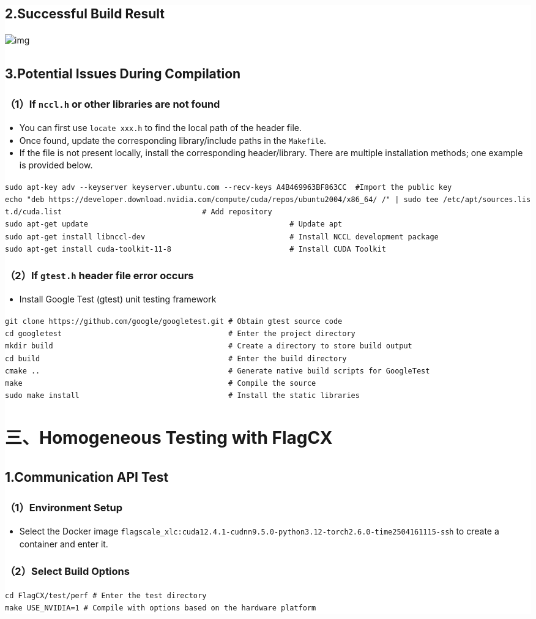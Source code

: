 ## 2.Successful Build Result

![img](https://dcnkfk5vh1od.feishu.cn/space/api/box/stream/download/asynccode/?code=MDU4MmMzZjRjMzJkNzg2Y2I5ZGIzMTY1MWRlYWRlYzNfQjJKbFp0WWZaQm80ZUwybVpFa29pbDdXdkVXSWVXeHdfVG9rZW46TFJzSmJtdlBJb2RxdUd4N2IxWWNIbEtBbjRiXzE3NTYzNzg4Njc6MTc1NjM4MjQ2N19WNA)

## 3.Potential Issues During Compilation

### （1）**If** **`nccl.h`** **or other libraries are not found** 

- You can first use `locate xxx.h` to find the local path of the header file.
- Once found, update the corresponding library/include paths in the `Makefile`.
- If the file is not present locally, install the corresponding header/library. There are multiple installation methods; one example is provided below.

```Plain
sudo apt-key adv --keyserver keyserver.ubuntu.com --recv-keys A4B469963BF863CC  #Import the public key
echo "deb https://developer.download.nvidia.com/compute/cuda/repos/ubuntu2004/x86_64/ /" | sudo tee /etc/apt/sources.list.d/cuda.list                                # Add repository
sudo apt-get update                                              # Update apt
sudo apt-get install libnccl-dev                                 # Install NCCL development package
sudo apt-get install cuda-toolkit-11-8                           # Install CUDA Toolkit
```

### （2）If `gtest.h` header file error occurs

-  Install Google Test (gtest) unit testing framework

```Plain
git clone https://github.com/google/googletest.git # Obtain gtest source code
cd googletest                                      # Enter the project directory
mkdir build                                        # Create a directory to store build output
cd build                                           # Enter the build directory
cmake ..                                           # Generate native build scripts for GoogleTest
make                                               # Compile the source
sudo make install                                  # Install the static libraries
```

# 三、Homogeneous Testing with FlagCX

## 1.Communication API Test

### （1）Environment Setup

- Select the Docker image `flagscale_xlc:cuda12.4.1-cudnn9.5.0-python3.12-torch2.6.0-time2504161115-ssh` to create a container and enter it.

### （2）Select Build Options

```Plain
cd FlagCX/test/perf # Enter the test directory
make USE_NVIDIA=1 # Compile with options based on the hardware platform
```
